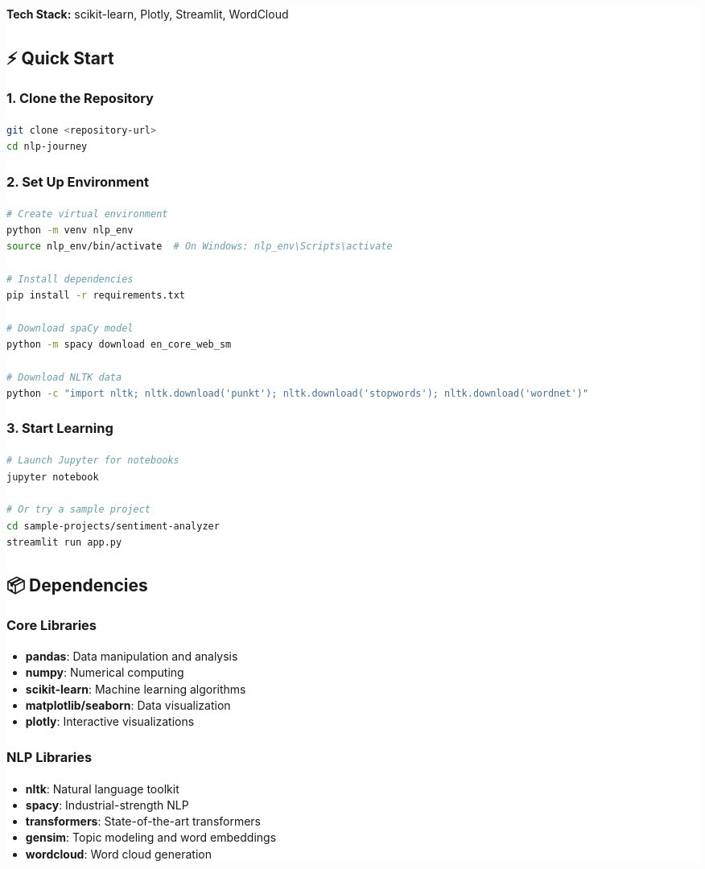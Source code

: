 **Tech Stack:** scikit-learn, Plotly, Streamlit, WordCloud

## ⚡ Quick Start

### 1. Clone the Repository
```bash
git clone <repository-url>
cd nlp-journey
```

### 2. Set Up Environment
```bash
# Create virtual environment
python -m venv nlp_env
source nlp_env/bin/activate  # On Windows: nlp_env\Scripts\activate

# Install dependencies
pip install -r requirements.txt

# Download spaCy model
python -m spacy download en_core_web_sm

# Download NLTK data
python -c "import nltk; nltk.download('punkt'); nltk.download('stopwords'); nltk.download('wordnet')"
```

### 3. Start Learning
```bash
# Launch Jupyter for notebooks
jupyter notebook

# Or try a sample project
cd sample-projects/sentiment-analyzer
streamlit run app.py
```

## 📦 Dependencies

### Core Libraries
- **pandas**: Data manipulation and analysis
- **numpy**: Numerical computing
- **scikit-learn**: Machine learning algorithms
- **matplotlib/seaborn**: Data visualization
- **plotly**: Interactive visualizations

### NLP Libraries
- **nltk**: Natural language toolkit
- **spacy**: Industrial-strength NLP
- **transformers**: State-of-the-art transformers
- **gensim**: Topic modeling and word embeddings
- **wordcloud**: Word cloud generation
